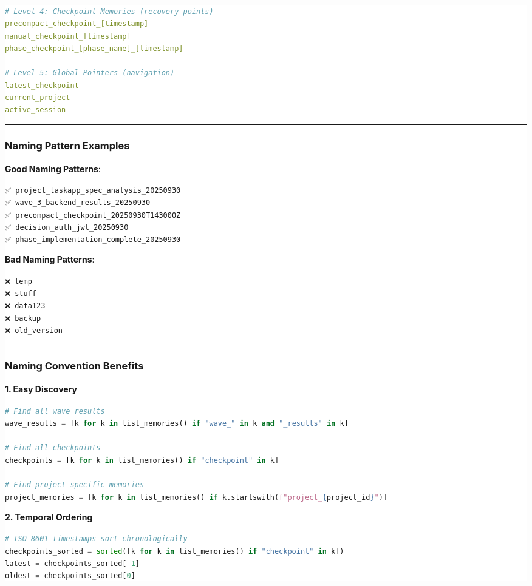 ```yaml
# Level 4: Checkpoint Memories (recovery points)
precompact_checkpoint_[timestamp]
manual_checkpoint_[timestamp]
phase_checkpoint_[phase_name]_[timestamp]

# Level 5: Global Pointers (navigation)
latest_checkpoint
current_project
active_session
```

---

### Naming Pattern Examples

**Good Naming Patterns**:
```
✅ project_taskapp_spec_analysis_20250930
✅ wave_3_backend_results_20250930
✅ precompact_checkpoint_20250930T143000Z
✅ decision_auth_jwt_20250930
✅ phase_implementation_complete_20250930
```

**Bad Naming Patterns**:
```
❌ temp
❌ stuff
❌ data123
❌ backup
❌ old_version
```

---

### Naming Convention Benefits

**1. Easy Discovery**
```python
# Find all wave results
wave_results = [k for k in list_memories() if "wave_" in k and "_results" in k]

# Find all checkpoints
checkpoints = [k for k in list_memories() if "checkpoint" in k]

# Find project-specific memories
project_memories = [k for k in list_memories() if k.startswith(f"project_{project_id}")]
```

**2. Temporal Ordering**
```python
# ISO 8601 timestamps sort chronologically
checkpoints_sorted = sorted([k for k in list_memories() if "checkpoint" in k])
latest = checkpoints_sorted[-1]
oldest = checkpoints_sorted[0]
```
